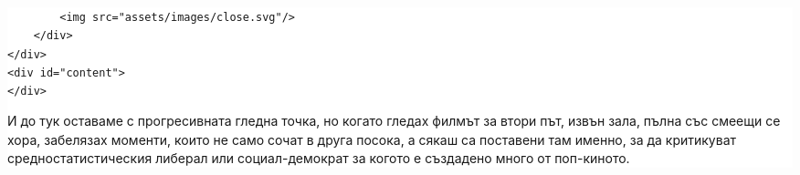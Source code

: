             <img src="assets/images/close.svg"/>
        </div>
    </div>
    <div id="content">
    </div>
</div>

И до тук оставаме с прогресивната гледна точка, но когато гледах филмът за втори път, извън зала, пълна със смеещи се хора, забелязах моменти, които не само сочат в друга посока, а сякаш са поставени там именно, за да критикуват средностатистическия либерал или социал-демократ за когото е създадено много от поп-киното.
